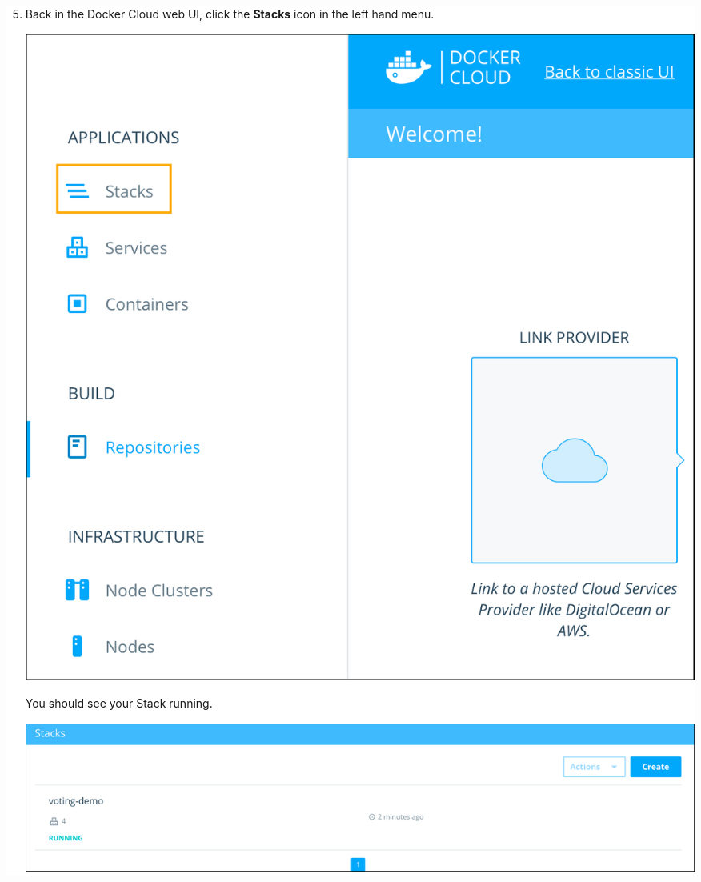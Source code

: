 5. Back in the Docker Cloud web UI, click the **Stacks** icon in the left hand menu.

	![](images/stacks_icon.png)

	You should see your Stack running.

	![](images/stack_running.png)
